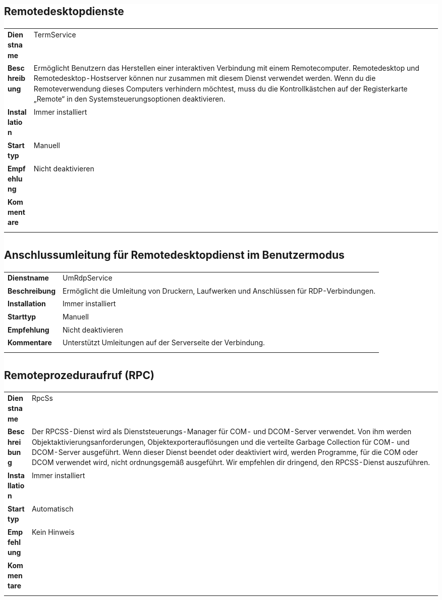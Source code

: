
## <a name="remote-desktop-services"></a>Remotedesktopdienste

|                    |        |
| ------------------ | ------ |
| **Dienstname**   | TermService
| **Beschreibung**    | Ermöglicht Benutzern das Herstellen einer interaktiven Verbindung mit einem Remotecomputer. Remotedesktop und Remotedesktop-Hostserver können nur zusammen mit diesem Dienst verwendet werden.  Wenn du die Remoteverwendung dieses Computers verhindern möchtest, muss du die Kontrollkästchen auf der Registerkarte „Remote“ in den Systemsteuerungsoptionen deaktivieren.
| **Installation**   | Immer installiert
| **Starttyp**   | Manuell
| **Empfehlung** | Nicht deaktivieren
| **Kommentare**       |
|||


##  <a name="remote-desktop-services-usermode-port-redirector"></a>Anschlussumleitung für Remotedesktopdienst im Benutzermodus

|                    |        |
| ------------------ | ------ |
| **Dienstname**   | UmRdpService
| **Beschreibung**    | Ermöglicht die Umleitung von Druckern, Laufwerken und Anschlüssen für RDP-Verbindungen.
| **Installation**   | Immer installiert
| **Starttyp**   | Manuell
| **Empfehlung** | Nicht deaktivieren
| **Kommentare**       | Unterstützt Umleitungen auf der Serverseite der Verbindung.
|||


## <a name="remote-procedure-call-rpc"></a>Remoteprozeduraufruf (RPC)

|                    |        |
| ------------------ | ------ |
| **Dienstname**   | RpcSs
| **Beschreibung**    | Der RPCSS-Dienst wird als Dienststeuerungs-Manager für COM- und DCOM-Server verwendet. Von ihm werden Objektaktivierungsanforderungen, Objektexporterauflösungen und die verteilte Garbage Collection für COM- und DCOM-Server ausgeführt. Wenn dieser Dienst beendet oder deaktiviert wird, werden Programme, für die COM oder DCOM verwendet wird, nicht ordnungsgemäß ausgeführt. Wir empfehlen dir dringend, den RPCSS-Dienst auszuführen.
| **Installation**   | Immer installiert
| **Starttyp**   | Automatisch
| **Empfehlung** | Kein Hinweis
| **Kommentare**       |
|||
